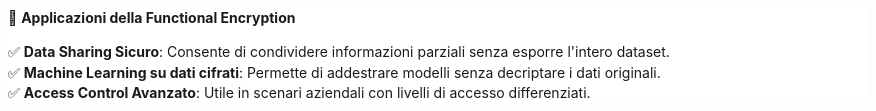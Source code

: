 📌 **Applicazioni della Functional Encryption**

✅ **Data Sharing Sicuro**: Consente di condividere informazioni parziali senza esporre l'intero dataset.  
✅ **Machine Learning su dati cifrati**: Permette di addestrare modelli senza decriptare i dati originali.  
✅ **Access Control Avanzato**: Utile in scenari aziendali con livelli di accesso differenziati.
